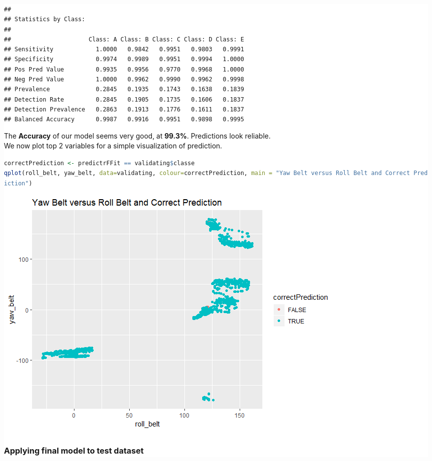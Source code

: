 ```
## 
## Statistics by Class:
## 
##                      Class: A Class: B Class: C Class: D Class: E
## Sensitivity            1.0000   0.9842   0.9951   0.9803   0.9991
## Specificity            0.9974   0.9989   0.9951   0.9994   1.0000
## Pos Pred Value         0.9935   0.9956   0.9770   0.9968   1.0000
## Neg Pred Value         1.0000   0.9962   0.9990   0.9962   0.9998
## Prevalence             0.2845   0.1935   0.1743   0.1638   0.1839
## Detection Rate         0.2845   0.1905   0.1735   0.1606   0.1837
## Detection Prevalence   0.2863   0.1913   0.1776   0.1611   0.1837
## Balanced Accuracy      0.9987   0.9916   0.9951   0.9898   0.9995
```

The **Accuracy** of our model seems very good, at **99.3%**.  Predictions look reliable.  
We now plot top 2 variables for a simple visualization of prediction.  


```r
correctPrediction <- predictrFFit == validating$classe
qplot(roll_belt, yaw_belt, data=validating, colour=correctPrediction, main = "Yaw Belt versus Roll Belt and Correct Prediction") 
```

<div class="rimage default"><img src="QualitativeAccessmentOfWeightLifting_files/figure-html/plotTop2, -1.png" class="plot" /></div>

### Applying final model to test dataset
